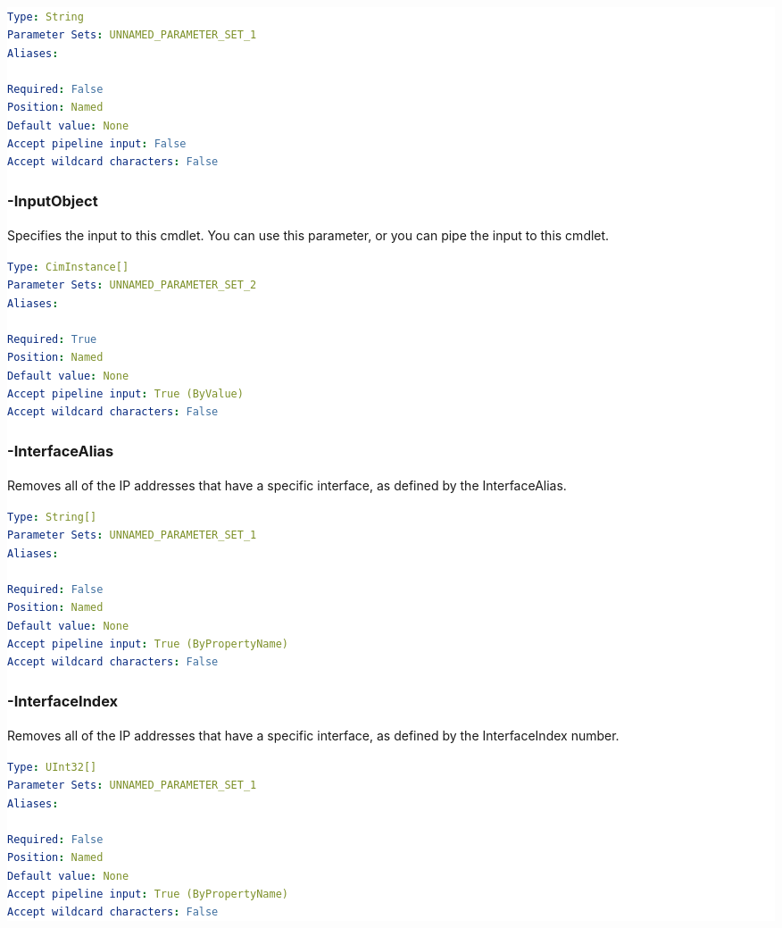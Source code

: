 ```yaml
Type: String
Parameter Sets: UNNAMED_PARAMETER_SET_1
Aliases: 

Required: False
Position: Named
Default value: None
Accept pipeline input: False
Accept wildcard characters: False
```

### -InputObject
Specifies the input to this cmdlet.
You can use this parameter, or you can pipe the input to this cmdlet.

```yaml
Type: CimInstance[]
Parameter Sets: UNNAMED_PARAMETER_SET_2
Aliases: 

Required: True
Position: Named
Default value: None
Accept pipeline input: True (ByValue)
Accept wildcard characters: False
```

### -InterfaceAlias
Removes all of the IP addresses that have a specific interface, as defined by the InterfaceAlias.

```yaml
Type: String[]
Parameter Sets: UNNAMED_PARAMETER_SET_1
Aliases: 

Required: False
Position: Named
Default value: None
Accept pipeline input: True (ByPropertyName)
Accept wildcard characters: False
```

### -InterfaceIndex
Removes all of the IP addresses that have a specific interface, as defined by the InterfaceIndex number.

```yaml
Type: UInt32[]
Parameter Sets: UNNAMED_PARAMETER_SET_1
Aliases: 

Required: False
Position: Named
Default value: None
Accept pipeline input: True (ByPropertyName)
Accept wildcard characters: False
```

